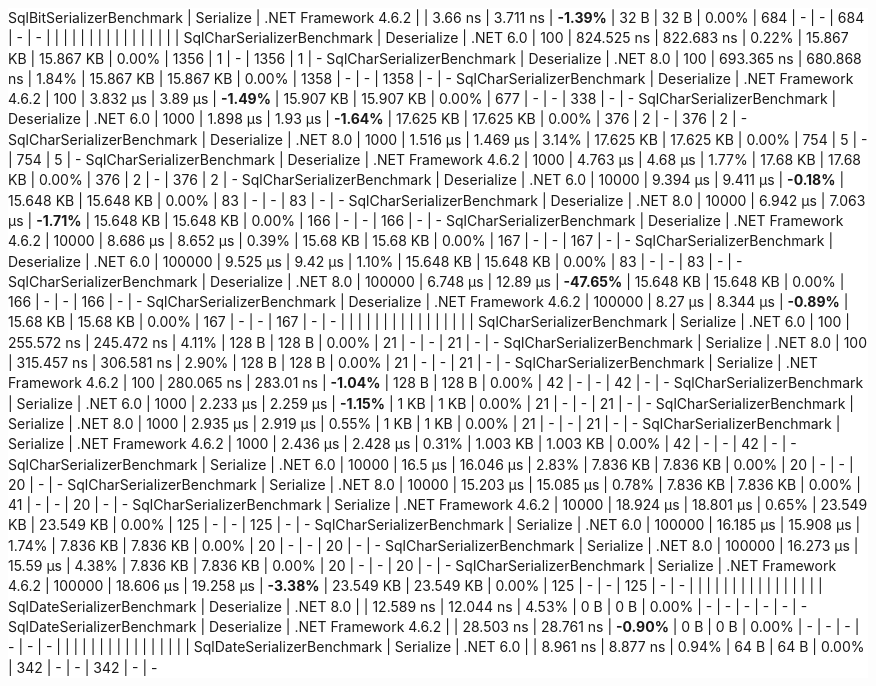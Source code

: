 SqlBitSerializerBenchmark | Serialize | .NET Framework 4.6.2 |  | 3.66 ns | 3.711 ns | **-1.39%** | 32 B | 32 B | 0.00% | 684 | - | - | 684 | - | -
| | | | | | | | | | | | | | | |
SqlCharSerializerBenchmark | Deserialize | .NET 6.0 | 100 | 824.525 ns | 822.683 ns | 0.22% | 15.867 KB | 15.867 KB | 0.00% | 1356 | 1 | - | 1356 | 1 | -
SqlCharSerializerBenchmark | Deserialize | .NET 8.0 | 100 | 693.365 ns | 680.868 ns | 1.84% | 15.867 KB | 15.867 KB | 0.00% | 1358 | - | - | 1358 | - | -
SqlCharSerializerBenchmark | Deserialize | .NET Framework 4.6.2 | 100 | 3.832 µs | 3.89 µs | **-1.49%** | 15.907 KB | 15.907 KB | 0.00% | 677 | - | - | 338 | - | -
SqlCharSerializerBenchmark | Deserialize | .NET 6.0 | 1000 | 1.898 µs | 1.93 µs | **-1.64%** | 17.625 KB | 17.625 KB | 0.00% | 376 | 2 | - | 376 | 2 | -
SqlCharSerializerBenchmark | Deserialize | .NET 8.0 | 1000 | 1.516 µs | 1.469 µs | 3.14% | 17.625 KB | 17.625 KB | 0.00% | 754 | 5 | - | 754 | 5 | -
SqlCharSerializerBenchmark | Deserialize | .NET Framework 4.6.2 | 1000 | 4.763 µs | 4.68 µs | 1.77% | 17.68 KB | 17.68 KB | 0.00% | 376 | 2 | - | 376 | 2 | -
SqlCharSerializerBenchmark | Deserialize | .NET 6.0 | 10000 | 9.394 µs | 9.411 µs | **-0.18%** | 15.648 KB | 15.648 KB | 0.00% | 83 | - | - | 83 | - | -
SqlCharSerializerBenchmark | Deserialize | .NET 8.0 | 10000 | 6.942 µs | 7.063 µs | **-1.71%** | 15.648 KB | 15.648 KB | 0.00% | 166 | - | - | 166 | - | -
SqlCharSerializerBenchmark | Deserialize | .NET Framework 4.6.2 | 10000 | 8.686 µs | 8.652 µs | 0.39% | 15.68 KB | 15.68 KB | 0.00% | 167 | - | - | 167 | - | -
SqlCharSerializerBenchmark | Deserialize | .NET 6.0 | 100000 | 9.525 µs | 9.42 µs | 1.10% | 15.648 KB | 15.648 KB | 0.00% | 83 | - | - | 83 | - | -
SqlCharSerializerBenchmark | Deserialize | .NET 8.0 | 100000 | 6.748 µs | 12.89 µs | **-47.65%** | 15.648 KB | 15.648 KB | 0.00% | 166 | - | - | 166 | - | -
SqlCharSerializerBenchmark | Deserialize | .NET Framework 4.6.2 | 100000 | 8.27 µs | 8.344 µs | **-0.89%** | 15.68 KB | 15.68 KB | 0.00% | 167 | - | - | 167 | - | -
| | | | | | | | | | | | | | | |
SqlCharSerializerBenchmark | Serialize | .NET 6.0 | 100 | 255.572 ns | 245.472 ns | 4.11% | 128 B | 128 B | 0.00% | 21 | - | - | 21 | - | -
SqlCharSerializerBenchmark | Serialize | .NET 8.0 | 100 | 315.457 ns | 306.581 ns | 2.90% | 128 B | 128 B | 0.00% | 21 | - | - | 21 | - | -
SqlCharSerializerBenchmark | Serialize | .NET Framework 4.6.2 | 100 | 280.065 ns | 283.01 ns | **-1.04%** | 128 B | 128 B | 0.00% | 42 | - | - | 42 | - | -
SqlCharSerializerBenchmark | Serialize | .NET 6.0 | 1000 | 2.233 µs | 2.259 µs | **-1.15%** | 1 KB | 1 KB | 0.00% | 21 | - | - | 21 | - | -
SqlCharSerializerBenchmark | Serialize | .NET 8.0 | 1000 | 2.935 µs | 2.919 µs | 0.55% | 1 KB | 1 KB | 0.00% | 21 | - | - | 21 | - | -
SqlCharSerializerBenchmark | Serialize | .NET Framework 4.6.2 | 1000 | 2.436 µs | 2.428 µs | 0.31% | 1.003 KB | 1.003 KB | 0.00% | 42 | - | - | 42 | - | -
SqlCharSerializerBenchmark | Serialize | .NET 6.0 | 10000 | 16.5 µs | 16.046 µs | 2.83% | 7.836 KB | 7.836 KB | 0.00% | 20 | - | - | 20 | - | -
SqlCharSerializerBenchmark | Serialize | .NET 8.0 | 10000 | 15.203 µs | 15.085 µs | 0.78% | 7.836 KB | 7.836 KB | 0.00% | 41 | - | - | 20 | - | -
SqlCharSerializerBenchmark | Serialize | .NET Framework 4.6.2 | 10000 | 18.924 µs | 18.801 µs | 0.65% | 23.549 KB | 23.549 KB | 0.00% | 125 | - | - | 125 | - | -
SqlCharSerializerBenchmark | Serialize | .NET 6.0 | 100000 | 16.185 µs | 15.908 µs | 1.74% | 7.836 KB | 7.836 KB | 0.00% | 20 | - | - | 20 | - | -
SqlCharSerializerBenchmark | Serialize | .NET 8.0 | 100000 | 16.273 µs | 15.59 µs | 4.38% | 7.836 KB | 7.836 KB | 0.00% | 20 | - | - | 20 | - | -
SqlCharSerializerBenchmark | Serialize | .NET Framework 4.6.2 | 100000 | 18.606 µs | 19.258 µs | **-3.38%** | 23.549 KB | 23.549 KB | 0.00% | 125 | - | - | 125 | - | -
| | | | | | | | | | | | | | | |
SqlDateSerializerBenchmark | Deserialize | .NET 8.0 |  | 12.589 ns | 12.044 ns | 4.53% | 0 B | 0 B | 0.00% | - | - | - | - | - | -
SqlDateSerializerBenchmark | Deserialize | .NET Framework 4.6.2 |  | 28.503 ns | 28.761 ns | **-0.90%** | 0 B | 0 B | 0.00% | - | - | - | - | - | -
| | | | | | | | | | | | | | | |
SqlDateSerializerBenchmark | Serialize | .NET 6.0 |  | 8.961 ns | 8.877 ns | 0.94% | 64 B | 64 B | 0.00% | 342 | - | - | 342 | - | -